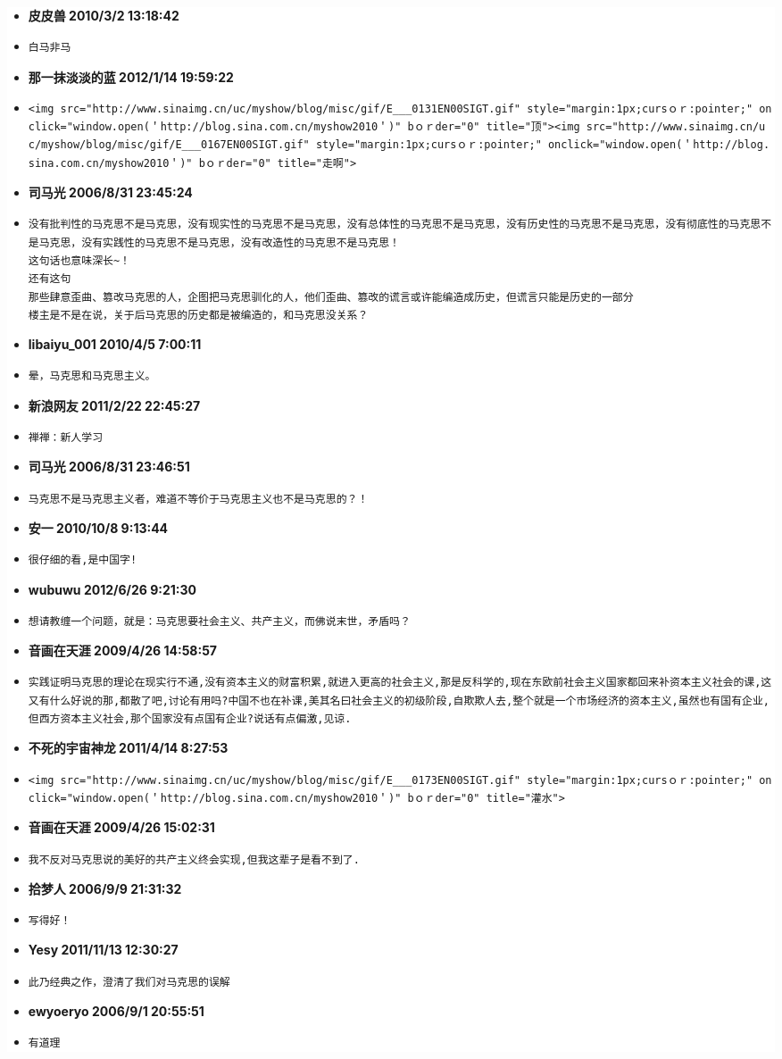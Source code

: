   ```
  ```
- **皮皮兽 2010/3/2 13:18:42**
- ```
  白马非马
  ```
- **那一抹淡淡的蓝 2012/1/14 19:59:22**
- ```
  <img src="http://www.sinaimg.cn/uc/myshow/blog/misc/gif/E___0131EN00SIGT.gif" style="margin:1px;cursｏｒ:pointer;" onclick="window.open(＇http://blog.sina.com.cn/myshow2010＇)" bｏｒder="0" title="顶"><img src="http://www.sinaimg.cn/uc/myshow/blog/misc/gif/E___0167EN00SIGT.gif" style="margin:1px;cursｏｒ:pointer;" onclick="window.open(＇http://blog.sina.com.cn/myshow2010＇)" bｏｒder="0" title="走啊">
  ```
- **司马光 2006/8/31 23:45:24**
- ```
  没有批判性的马克思不是马克思，没有现实性的马克思不是马克思，没有总体性的马克思不是马克思，没有历史性的马克思不是马克思，没有彻底性的马克思不是马克思，没有实践性的马克思不是马克思，没有改造性的马克思不是马克思！
  这句话也意味深长~！
  还有这句
  那些肆意歪曲、篡改马克思的人，企图把马克思驯化的人，他们歪曲、篡改的谎言或许能编造成历史，但谎言只能是历史的一部分
  楼主是不是在说，关于后马克思的历史都是被编造的，和马克思没关系？
  ```
- **libaiyu_001 2010/4/5 7:00:11**
- ```
  晕，马克思和马克思主义。
  ```
- **新浪网友 2011/2/22 22:45:27**
- ```
  禅禅：新人学习
  ```
- **司马光 2006/8/31 23:46:51**
- ```
  马克思不是马克思主义者，难道不等价于马克思主义也不是马克思的？！
  ```
- **安一 2010/10/8 9:13:44**
- ```
  很仔细的看,是中国字!
  ```
- **wubuwu 2012/6/26 9:21:30**
- ```
  想请教缠一个问题，就是：马克思要社会主义、共产主义，而佛说末世，矛盾吗？
  ```
- **音画在天涯 2009/4/26 14:58:57**
- ```
  实践证明马克思的理论在现实行不通,没有资本主义的财富积累,就进入更高的社会主义,那是反科学的,现在东欧前社会主义国家都回来补资本主义社会的课,这又有什么好说的那,都散了吧,讨论有用吗?中国不也在补课,美其名曰社会主义的初级阶段,自欺欺人去,整个就是一个市场经济的资本主义,虽然也有国有企业,但西方资本主义社会,那个国家没有点国有企业?说话有点偏激,见谅.
  ```
- **不死的宇宙神龙 2011/4/14 8:27:53**
- ```
  <img src="http://www.sinaimg.cn/uc/myshow/blog/misc/gif/E___0173EN00SIGT.gif" style="margin:1px;cursｏｒ:pointer;" onclick="window.open(＇http://blog.sina.com.cn/myshow2010＇)" bｏｒder="0" title="灌水">
  ```
- **音画在天涯 2009/4/26 15:02:31**
- ```
  我不反对马克思说的美好的共产主义终会实现,但我这辈子是看不到了.
  ```
- **拾梦人 2006/9/9 21:31:32**
- ```
  写得好！
  ```
- **Yesy 2011/11/13 12:30:27**
- ```
  此乃经典之作，澄清了我们对马克思的误解
  ```
- **ewyoeryo 2006/9/1 20:55:51**
- ```
  有道理
  ```